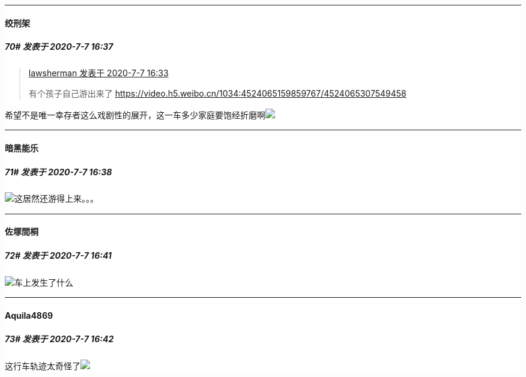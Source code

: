 


-----

####  绞刑架  
##### 70#       发表于 2020-7-7 16:37



<blockquote><a href="httphttps://bbs.saraba1st.com/2b/forum.php?mod=redirect&amp;goto=findpost&amp;pid=48104987&amp;ptid=1946369" target="_blank">lawsherman 发表于 2020-7-7 16:33</a>

有个孩子自己游出来了 https://video.h5.weibo.cn/1034:4524065159859767/4524065307549458</blockquote>
希望不是唯一幸存者这么戏剧性的展开，这一车多少家庭要饱经折磨啊<img src="https://static.saraba1st.com/image/smiley/face2017/001.png" referrerpolicy="no-referrer">







-----

####  暗黑能乐  
##### 71#       发表于 2020-7-7 16:38



<img src="https://static.saraba1st.com/image/smiley/face2017/091.png" referrerpolicy="no-referrer">这居然还游得上来。。。







-----

####  佐塚間桐  
##### 72#       发表于 2020-7-7 16:41



<img src="https://static.saraba1st.com/image/smiley/face2017/001.png" referrerpolicy="no-referrer">车上发生了什么







-----

####  Aquila4869  
##### 73#       发表于 2020-7-7 16:42




这行车轨迹太奇怪了<img src="https://static.saraba1st.com/image/smiley/face2017/097.png" referrerpolicy="no-referrer">




